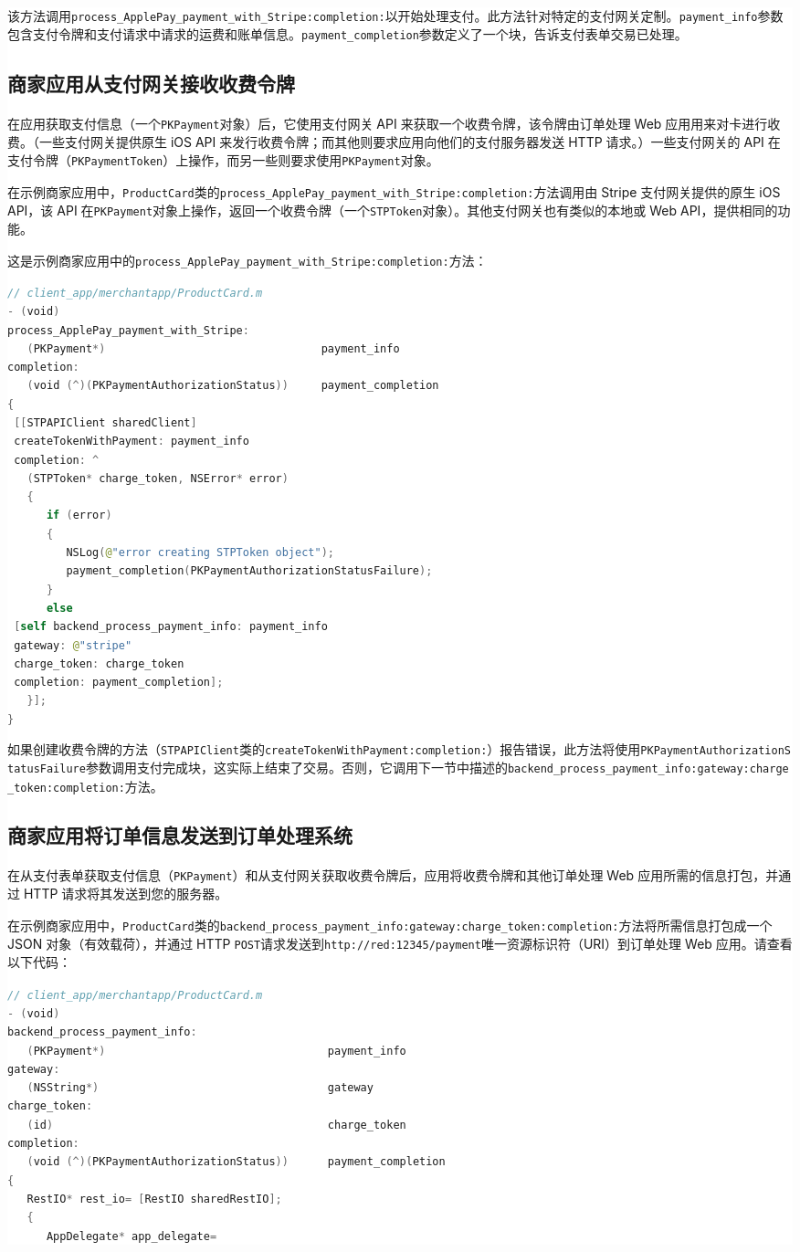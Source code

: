 该方法调用`process_ApplePay_payment_with_Stripe:completion:`以开始处理支付。此方法针对特定的支付网关定制。`payment_info`参数包含支付令牌和支付请求中请求的运费和账单信息。`payment_completion`参数定义了一个块，告诉支付表单交易已处理。

## 商家应用从支付网关接收收费令牌

在应用获取支付信息（一个`PKPayment`对象）后，它使用支付网关 API 来获取一个收费令牌，该令牌由订单处理 Web 应用用来对卡进行收费。（一些支付网关提供原生 iOS API 来发行收费令牌；而其他则要求应用向他们的支付服务器发送 HTTP 请求。）一些支付网关的 API 在支付令牌（`PKPaymentToken`）上操作，而另一些则要求使用`PKPayment`对象。

在示例商家应用中，`ProductCard`类的`process_ApplePay_payment_with_Stripe:completion:`方法调用由 Stripe 支付网关提供的原生 iOS API，该 API 在`PKPayment`对象上操作，返回一个收费令牌（一个`STPToken`对象）。其他支付网关也有类似的本地或 Web API，提供相同的功能。

这是示例商家应用中的`process_ApplePay_payment_with_Stripe:completion:`方法：

```swift
// client_app/merchantapp/ProductCard.m
- (void)
process_ApplePay_payment_with_Stripe:
   (PKPayment*)                                 payment_info 
completion:
   (void (^)(PKPaymentAuthorizationStatus))     payment_completion
{   
 [[STPAPIClient sharedClient]
 createTokenWithPayment: payment_info
 completion: ^
   (STPToken* charge_token, NSError* error)
   {
      if (error)
      {
         NSLog(@"error creating STPToken object");
         payment_completion(PKPaymentAuthorizationStatusFailure);
      }
      else
 [self backend_process_payment_info: payment_info
 gateway: @"stripe"
 charge_token: charge_token
 completion: payment_completion];
   }];
}
```

如果创建收费令牌的方法（`STPAPIClient`类的`createTokenWithPayment:completion:`）报告错误，此方法将使用`PKPaymentAuthorizationStatusFailure`参数调用支付完成块，这实际上结束了交易。否则，它调用下一节中描述的`backend_process_payment_info:gateway:charge_token:completion:`方法。

## 商家应用将订单信息发送到订单处理系统

在从支付表单获取支付信息（`PKPayment`）和从支付网关获取收费令牌后，应用将收费令牌和其他订单处理 Web 应用所需的信息打包，并通过 HTTP 请求将其发送到您的服务器。

在示例商家应用中，`ProductCard`类的`backend_process_payment_info:gateway:charge_token:completion:`方法将所需信息打包成一个 JSON 对象（有效载荷），并通过 HTTP `POST`请求发送到`http://red:12345/payment`唯一资源标识符（URI）到订单处理 Web 应用。请查看以下代码：

```swift
// client_app/merchantapp/ProductCard.m
- (void)
backend_process_payment_info:
   (PKPayment*)                                  payment_info
gateway:
   (NSString*)                                   gateway
charge_token:
   (id)                                          charge_token
completion:
   (void (^)(PKPaymentAuthorizationStatus))      payment_completion
{
   RestIO* rest_io= [RestIO sharedRestIO];
   {
      AppDelegate* app_delegate=
```